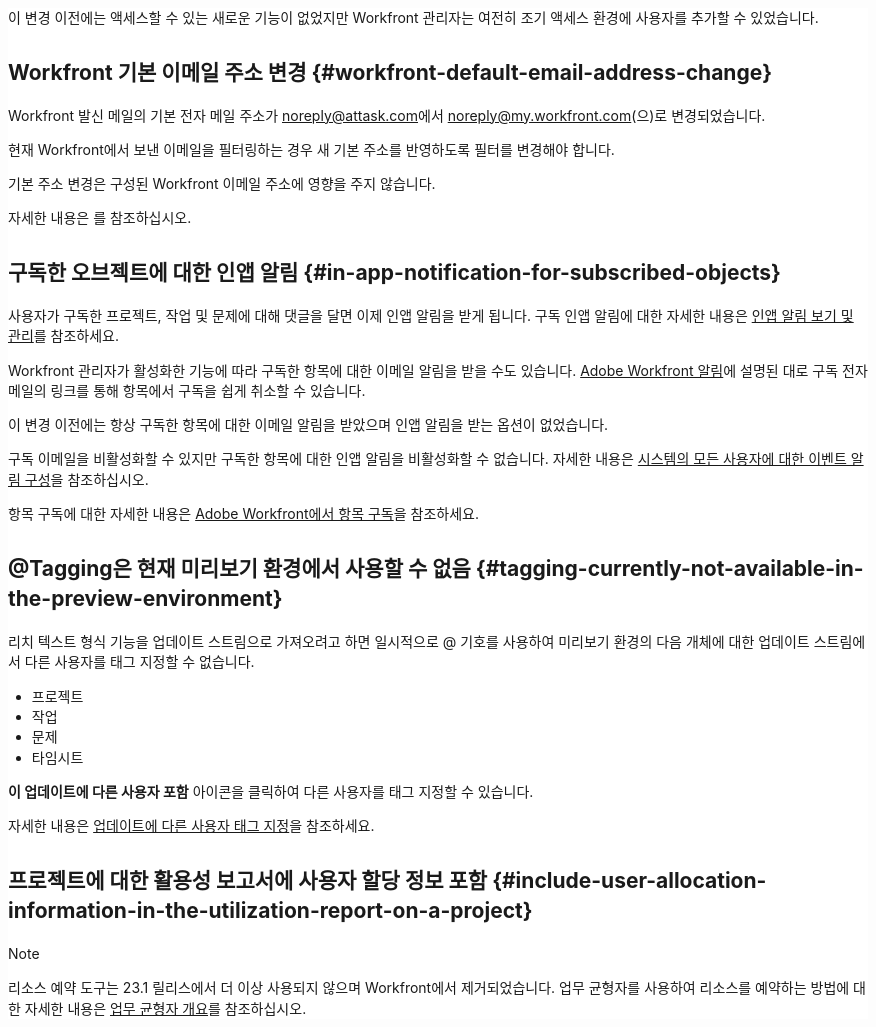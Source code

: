 이 변경 이전에는 액세스할 수 있는 새로운 기능이 없었지만 Workfront 관리자는 여전히 조기 액세스 환경에 사용자를 추가할 수 있었습니다.

## Workfront 기본 이메일 주소 변경 {#workfront-default-email-address-change}

Workfront 발신 메일의 기본 전자 메일 주소가 [noreply@attask.com](mailto:noreply@attask.com)에서 [noreply@my.workfront.com](mailto:noreply@workfront.com)(으)로 변경되었습니다.

현재 Workfront에서 보낸 이메일을 필터링하는 경우 새 기본 주소를 반영하도록 필터를 변경해야 합니다. 

기본 주소 변경은 구성된 Workfront 이메일 주소에 영향을 주지 않습니다. 

자세한 내용은 를 참조하십시오.

## 구독한 오브젝트에 대한 인앱 알림 {#in-app-notification-for-subscribed-objects}

사용자가 구독한 프로젝트, 작업 및 문제에 대해 댓글을 달면 이제 인앱 알림을 받게 됩니다. 구독 인앱 알림에 대한 자세한 내용은 [인앱 알림 보기 및 관리](../../../../workfront-basics/using-notifications/view-and-manage-in-app-notifications.md)를 참조하세요.

Workfront 관리자가 활성화한 기능에 따라 구독한 항목에 대한 이메일 알림을 받을 수도 있습니다. [Adobe Workfront 알림](../../../../workfront-basics/using-notifications/wf-notifications.md)에 설명된 대로 구독 전자 메일의 링크를 통해 항목에서 구독을 쉽게 취소할 수 있습니다.

이 변경 이전에는 항상 구독한 항목에 대한 이메일 알림을 받았으며 인앱 알림을 받는 옵션이 없었습니다.

구독 이메일을 비활성화할 수 있지만 구독한 항목에 대한 인앱 알림을 비활성화할 수 없습니다. 자세한 내용은 [시스템의 모든 사용자에 대한 이벤트 알림 구성](../../../../administration-and-setup/manage-workfront/emails/configure-event-notifications-for-everyone-in-the-system.md)을 참조하십시오.

항목 구독에 대한 자세한 내용은 [Adobe Workfront에서 항목 구독](../../../../workfront-basics/using-notifications/subscribe-to-items-in-workfront.md)을 참조하세요.

## @Tagging은 현재 미리보기 환경에서 사용할 수 없음 {#tagging-currently-not-available-in-the-preview-environment}

리치 텍스트 형식 기능을 업데이트 스트림으로 가져오려고 하면 일시적으로 @ 기호를 사용하여 미리보기 환경의 다음 개체에 대한 업데이트 스트림에서 다른 사용자를 태그 지정할 수 없습니다.

* 프로젝트
* 작업
* 문제
* 타임시트

**이 업데이트에 다른 사용자 포함** 아이콘을 클릭하여 다른 사용자를 태그 지정할 수 있습니다.

자세한 내용은 [업데이트에 다른 사용자 태그 지정](../../../../workfront-basics/updating-work-items-and-viewing-updates/tag-others-on-updates.md)을 참조하세요.

## 프로젝트에 대한 활용성 보고서에 사용자 할당 정보 포함 {#include-user-allocation-information-in-the-utilization-report-on-a-project}

>[!NOTE]
>
>리소스 예약 도구는 23.1 릴리스에서 더 이상 사용되지 않으며 Workfront에서 제거되었습니다. 업무 균형자를 사용하여 리소스를 예약하는 방법에 대한 자세한 내용은 [업무 균형자 개요](../../../../resource-mgmt/workload-balancer/overview-workload-balancer.md)를 참조하십시오.
